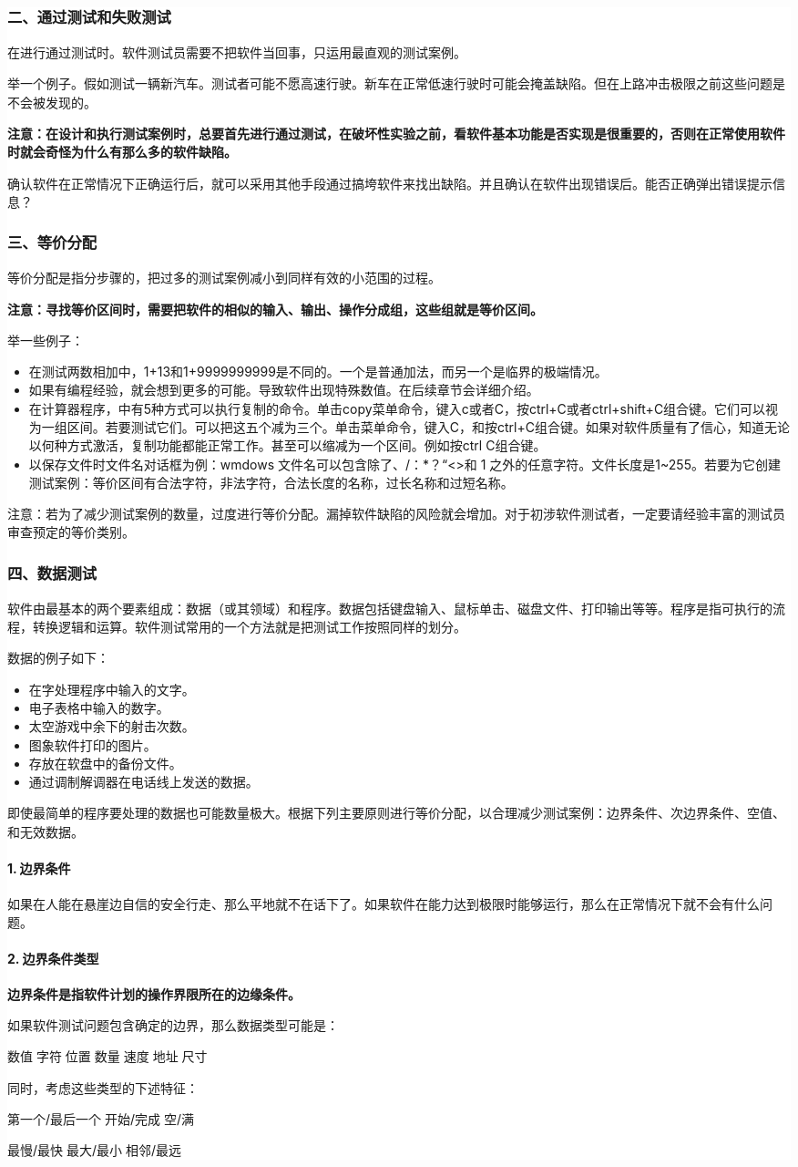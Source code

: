 ### 二、通过测试和失败测试

在进行通过测试时。软件测试员需要不把软件当回事，只运用最直观的测试案例。

举一个例子。假如测试一辆新汽车。测试者可能不愿高速行驶。新车在正常低速行驶时可能会掩盖缺陷。但在上路冲击极限之前这些问题是不会被发现的。

**注意：在设计和执行测试案例时，总要首先进行通过测试，在破坏性实验之前，看软件基本功能是否实现是很重要的，否则在正常使用软件时就会奇怪为什么有那么多的软件缺陷。**

确认软件在正常情况下正确运行后，就可以采用其他手段通过搞垮软件来找出缺陷。并且确认在软件出现错误后。能否正确弹出错误提示信息？

### 三、等价分配

等价分配是指分步骤的，把过多的测试案例减小到同样有效的小范围的过程。

**注意：寻找等价区间时，需要把软件的相似的输入、输出、操作分成组，这些组就是等价区间。**

举一些例子：

- 在测试两数相加中，1+13和1+9999999999是不同的。一个是普通加法，而另一个是临界的极端情况。
- 如果有编程经验，就会想到更多的可能。导致软件出现特殊数值。在后续章节会详细介绍。
- 在计算器程序，中有5种方式可以执行复制的命令。单击copy菜单命令，键入c或者C，按ctrl+C或者ctrl+shift+C组合键。它们可以视为一组区间。若要测试它们。可以把这五个减为三个。单击菜单命令，键入C，和按ctrl+C组合键。如果对软件质量有了信心，知道无论以何种方式激活，复制功能都能正常工作。甚至可以缩减为一个区间。例如按ctrl C组合键。
- 以保存文件时文件名对话框为例：wmdows 文件名可以包含除了、/：*？“<>和 1 之外的任意字符。文件长度是1~255。若要为它创建测试案例：等价区间有合法字符，非法字符，合法长度的名称，过长名称和过短名称。

注意：若为了减少测试案例的数量，过度进行等价分配。漏掉软件缺陷的风险就会增加。对于初涉软件测试者，一定要请经验丰富的测试员审查预定的等价类别。

### 四、数据测试

软件由最基本的两个要素组成：数据（或其领域）和程序。数据包括键盘输入、鼠标单击、磁盘文件、打印输出等等。程序是指可执行的流程，转换逻辑和运算。软件测试常用的一个方法就是把测试工作按照同样的划分。

数据的例子如下：

- 在字处理程序中输入的文字。
- 电子表格中输入的数字。
- 太空游戏中余下的射击次数。
- 图象软件打印的图片。
- 存放在软盘中的备份文件。
- 通过调制解调器在电话线上发送的数据。

即使最简单的程序要处理的数据也可能数量极大。根据下列主要原则进行等价分配，以合理减少测试案例：边界条件、次边界条件、空值、和无效数据。

#### 1. 边界条件

如果在人能在悬崖边自信的安全行走、那么平地就不在话下了。如果软件在能力达到极限时能够运行，那么在正常情况下就不会有什么问题。

#### 2. 边界条件类型

**边界条件是指软件计划的操作界限所在的边缘条件。**

如果软件测试问题包含确定的边界，那么数据类型可能是：

数值	字符	位置	数量	速度	地址	尺寸

同时，考虑这些类型的下述特征：

第一个/最后一个	开始/完成	空/满	

最慢/最快	最大/最小	相邻/最远	
